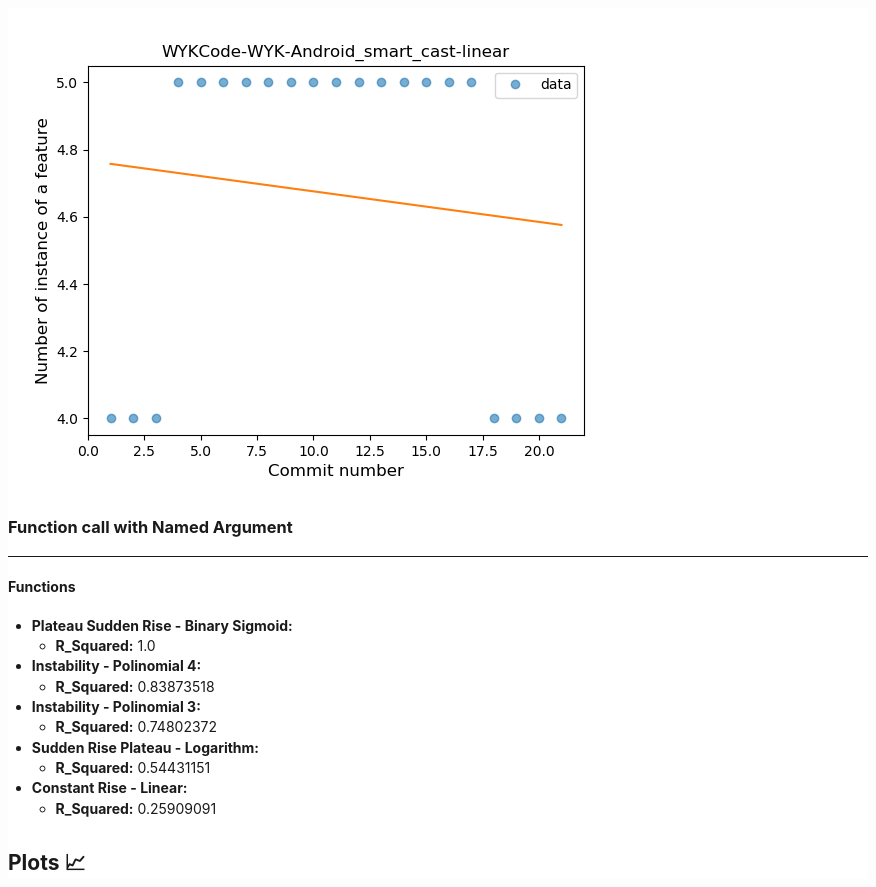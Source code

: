 ![WYKCode-WYK-Android T2](../plots/WYKCode-WYK-Android_smart_cast_T2.png)
### <a name="func_call_with_named_arg">Function call with Named Argument</a>
----
#### Functions
* **Plateau Sudden Rise - Binary Sigmoid:** ![equation](http://latex.codecogs.com/svg.latex?%5Cfrac%7B2.0%7D%7B1%20&plus;%20%5Cepsilon%5E%28-69.692054%28x%20-2.681573%29%29%7D%20&plus;%2015.0)
    * **R_Squared:** 1.0
* **Instability - Polinomial 4:** ![equation](http://latex.codecogs.com/svg.latex?-0.000198x%5E4%20&plus;%200.010233x%5E3%20&plus;-0.18531x%5E2%20&plus;%201.362701x%20&plus;%2013.666667)
    * **R_Squared:** 0.83873518
* **Instability - Polinomial 3:** ![equation](http://latex.codecogs.com/svg.latex?('0.001537x%5E3%20&plus;-0.060324x%5E2%20&plus;%200.71736x%20&plus;%2014.52381',))
    * **R_Squared:** 0.74802372
* **Sudden Rise Plateau - Logarithm:** ![equation](http://latex.codecogs.com/svg.latex?1.572446%5Clog_%7B18.113042%7D%28x%29%20&plus;%2015.636441)
    * **R_Squared:** 0.54431151
* **Constant Rise - Linear:** ![equation](http://latex.codecogs.com/svg.latex?0.049351x%20&plus;%2016.266667)
    * **R_Squared:** 0.25909091

**Plots** :chart_with_upwards_trend:
-----
